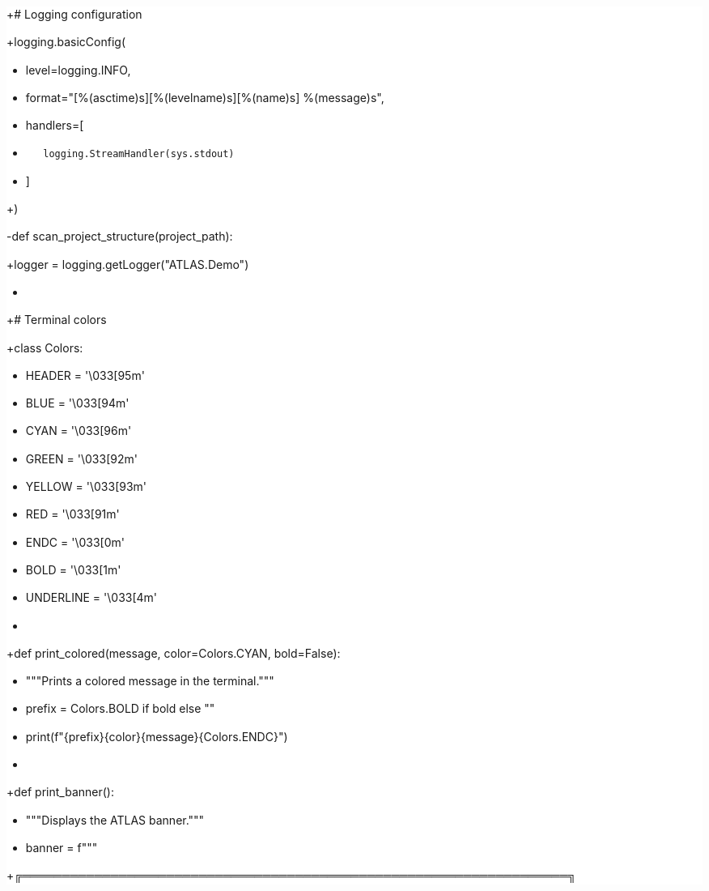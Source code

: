 +# Logging configuration

+logging.basicConfig(

+    level=logging.INFO,

+    format="[%(asctime)s][%(levelname)s][%(name)s] %(message)s",

+    handlers=[

+        logging.StreamHandler(sys.stdout)

+    ]

+)



-def scan_project_structure(project_path):

+logger = logging.getLogger("ATLAS.Demo")

+

+# Terminal colors

+class Colors:

+    HEADER = '\033[95m'

+    BLUE = '\033[94m'

+    CYAN = '\033[96m'

+    GREEN = '\033[92m'

+    YELLOW = '\033[93m'

+    RED = '\033[91m'

+    ENDC = '\033[0m'

+    BOLD = '\033[1m'

+    UNDERLINE = '\033[4m'

+

+def print_colored(message, color=Colors.CYAN, bold=False):

+    """Prints a colored message in the terminal."""

+    prefix = Colors.BOLD if bold else ""

+    print(f"{prefix}{color}{message}{Colors.ENDC}")

+

+def print_banner():

+    """Displays the ATLAS banner."""

+    banner = f"""

+╔════════════════════════════════════════════════════════════════════╗
